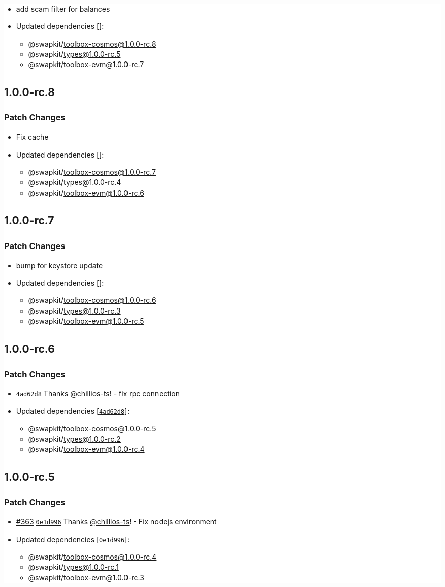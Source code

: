 - add scam filter for balances

- Updated dependencies []:
  - @swapkit/toolbox-cosmos@1.0.0-rc.8
  - @swapkit/types@1.0.0-rc.5
  - @swapkit/toolbox-evm@1.0.0-rc.7

## 1.0.0-rc.8

### Patch Changes

- Fix cache

- Updated dependencies []:
  - @swapkit/toolbox-cosmos@1.0.0-rc.7
  - @swapkit/types@1.0.0-rc.4
  - @swapkit/toolbox-evm@1.0.0-rc.6

## 1.0.0-rc.7

### Patch Changes

- bump for keystore update

- Updated dependencies []:
  - @swapkit/toolbox-cosmos@1.0.0-rc.6
  - @swapkit/types@1.0.0-rc.3
  - @swapkit/toolbox-evm@1.0.0-rc.5

## 1.0.0-rc.6

### Patch Changes

- [`4ad62d8`](https://github.com/thorswap/SwapKit/commit/4ad62d82fb9f236753a2a2ee0c17cd3a8d57f23a) Thanks [@chillios-ts](https://github.com/chillios-ts)! - fix rpc connection

- Updated dependencies [[`4ad62d8`](https://github.com/thorswap/SwapKit/commit/4ad62d82fb9f236753a2a2ee0c17cd3a8d57f23a)]:
  - @swapkit/toolbox-cosmos@1.0.0-rc.5
  - @swapkit/types@1.0.0-rc.2
  - @swapkit/toolbox-evm@1.0.0-rc.4

## 1.0.0-rc.5

### Patch Changes

- [#363](https://github.com/thorswap/SwapKit/pull/363) [`0e1d996`](https://github.com/thorswap/SwapKit/commit/0e1d99672a809f8e9017241930d3f1ce9ff6fc11) Thanks [@chillios-ts](https://github.com/chillios-ts)! - Fix nodejs environment

- Updated dependencies [[`0e1d996`](https://github.com/thorswap/SwapKit/commit/0e1d99672a809f8e9017241930d3f1ce9ff6fc11)]:
  - @swapkit/toolbox-cosmos@1.0.0-rc.4
  - @swapkit/types@1.0.0-rc.1
  - @swapkit/toolbox-evm@1.0.0-rc.3
